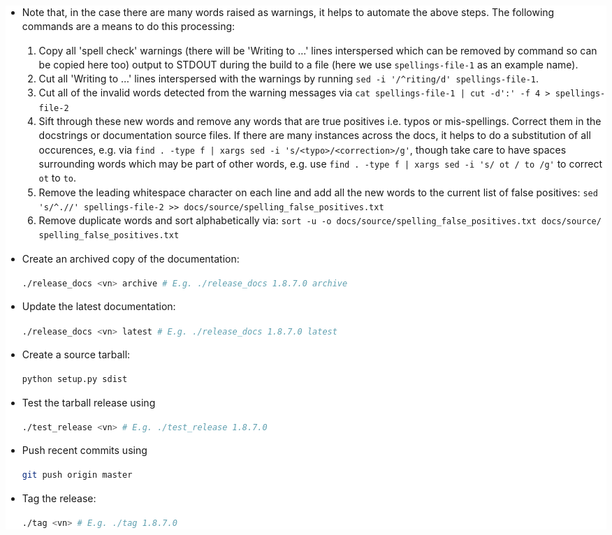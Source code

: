   * Note that, in the case there are many words raised as warnings, it
    helps to automate the above steps. The following commands are a means
    to do this processing:

    1. Copy all 'spell check' warnings (there will be 'Writing to ...' lines
       interspersed which can be removed by command so can be copied here too)
       output to STDOUT during the build to a file (here we use
       `spellings-file-1` as an example name).
    2. Cut all 'Writing to ...' lines interspersed with the warnings by
       running `sed -i '/^riting/d' spellings-file-1`.
    3. Cut all of the invalid words detected from the warning messages via
       `cat spellings-file-1 | cut -d':' -f 4 > spellings-file-2`
    4. Sift through these new words and remove any words that are true
       positives i.e. typos or mis-spellings. Correct them in the
       docstrings or documentation source files. If there are many
       instances across the docs, it helps to do a substitution of all
       occurences, e.g. via `find . -type f | xargs sed -i 's/<typo>/<correction>/g'`,
       though take care to have spaces surrounding words which may be
       part of other words, e.g. use
       `find . -type f | xargs sed -i 's/ ot / to /g'` to correct `ot` to `to`.
    5. Remove the leading whitespace character on each line and add
       all the new words to the current list of false positives:
       `sed 's/^.//' spellings-file-2 >> docs/source/spelling_false_positives.txt`
    6. Remove duplicate words and sort alphabetically via:
       `sort -u -o docs/source/spelling_false_positives.txt docs/source/spelling_false_positives.txt`

* Create an archived copy of the documentation:

  ```bash
  ./release_docs <vn> archive # E.g. ./release_docs 1.8.7.0 archive
  ```

* Update the latest documentation:

  ```bash
  ./release_docs <vn> latest # E.g. ./release_docs 1.8.7.0 latest
  ```

* Create a source tarball:

  ```bash
  python setup.py sdist
  ```

* Test the tarball release using

  ```bash
  ./test_release <vn> # E.g. ./test_release 1.8.7.0
  ```

* Push recent commits using

  ```bash
  git push origin master
  ```
  
* Tag the release:

  ```bash
  ./tag <vn> # E.g. ./tag 1.8.7.0
  ```
  
